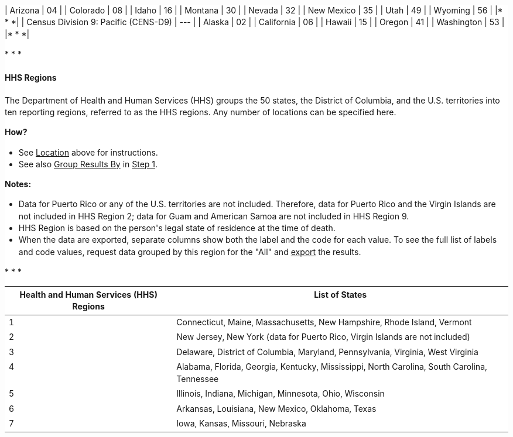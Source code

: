 | Arizona | 04 |
| Colorado | 08 |
| Idaho | 16 |
| Montana | 30 |
| Nevada | 32 |
| New Mexico | 35 |
| Utah | 49 |
| Wyoming | 56 |
|\* \* \*|
| Census Division 9: Pacific (CENS-D9) | --- |
| Alaska | 02 |
| California | 06 |
| Hawaii | 15 |
| Oregon | 41 |
| Washington | 53 |
|\* \* \*|

\* \* \*

#### HHS Regions

The Department of Health and Human Services (HHS) groups the 50 states, the District of Columbia, and the U.S. territories into ten reporting regions, referred to as the HHS regions. Any number of locations can be specified here.

**How?**

- See [Location](#Location) above for instructions.
- See also [Group Results By](#Group%20Results%20By) in [Step 1](#Step1).

**Notes:**

- Data for Puerto Rico or any of the U.S. territories are not included. Therefore, data for Puerto Rico and the Virgin Islands are not included in HHS Region 2; data for Guam and American Samoa are not included in HHS Region 9.
- HHS Region is based on the person&#39;s legal state of residence at the time of death.
- When the data are exported, separate columns show both the label and the code for each value. To see the full list of labels and code values, request data grouped by this region for the &quot;All&quot; and [export](https://wonder.cdc.gov/wonder/help/QuickStart.html#Extracts) the results.

\* \* \*

|   Health and Human Services (HHS) Regions | List of States |
| --- | --- |
|   1 | Connecticut, Maine, Massachusetts, New Hampshire, Rhode Island, Vermont |
|   2 | New Jersey, New York (data for Puerto Rico, Virgin Islands are not included) |
|   3 | Delaware, District of Columbia, Maryland, Pennsylvania, Virginia, West Virginia |
|   4 | Alabama, Florida, Georgia, Kentucky, Mississippi, North Carolina, South Carolina, Tennessee |
|   5 | Illinois, Indiana, Michigan, Minnesota, Ohio, Wisconsin |
|   6 | Arkansas, Louisiana, New Mexico, Oklahoma, Texas |
|   7 | Iowa, Kansas, Missouri, Nebraska |